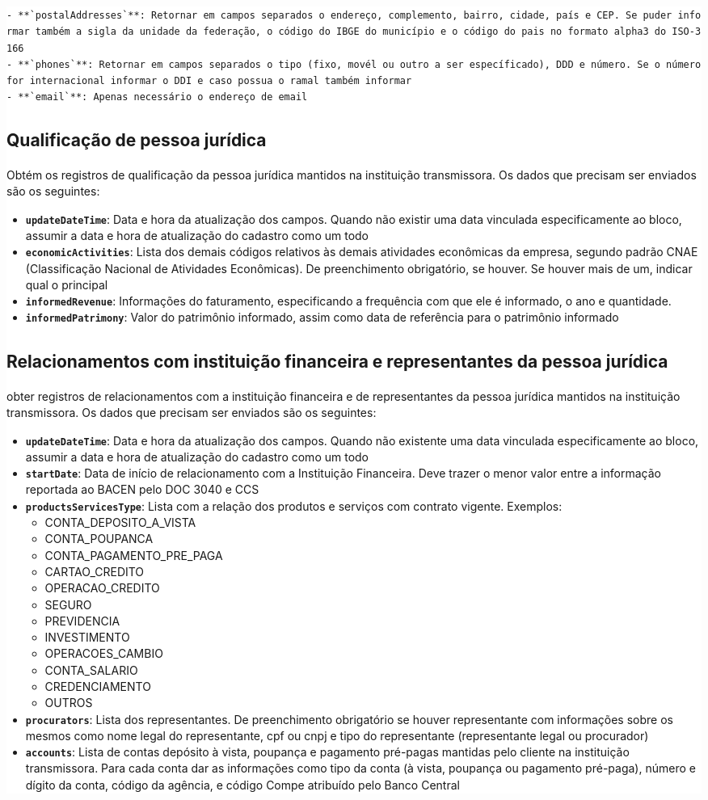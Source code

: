     - **`postalAddresses`**: Retornar em campos separados o endereço, complemento, bairro, cidade, país e CEP. Se puder informar também a sigla da unidade da federação, o código do IBGE do município e o código do pais no formato alpha3 do ISO-3166
    - **`phones`**: Retornar em campos separados o tipo (fixo, movél ou outro a ser específicado), DDD e número. Se o número for internacional informar o DDI e caso possua o ramal também informar
    - **`email`**: Apenas necessário o endereço de email

## Qualificação de pessoa jurídica

Obtém os registros de qualificação da pessoa jurídica mantidos na instituição transmissora. Os dados que precisam ser enviados são os seguintes:

- **`updateDateTime`**: Data e hora da atualização dos campos. Quando não existir uma data vinculada especificamente ao bloco, assumir a data e hora de atualização do cadastro como um todo
- **`economicActivities`**: Lista dos demais códigos relativos às demais atividades econômicas da empresa, segundo padrão CNAE (Classificação Nacional de Atividades Econômicas). De preenchimento obrigatório, se houver. Se houver mais de um, indicar qual o principal
- **`informedRevenue`**: Informações do faturamento, especificando a frequência com que ele é informado, o ano e quantidade.
- **`informedPatrimony`**: Valor do patrimônio informado, assim como data de referência para o patrimônio informado

## Relacionamentos com instituição financeira e representantes da pessoa jurídica

obter registros de relacionamentos com a instituição financeira e de representantes da pessoa jurídica mantidos na instituição transmissora. Os dados que precisam ser enviados são os seguintes:

- **`updateDateTime`**: Data e hora da atualização dos campos. Quando não existente uma data vinculada especificamente ao bloco, assumir a data e hora de atualização do cadastro como um todo
- **`startDate`**: Data de início de relacionamento com a Instituição Financeira. Deve trazer o menor valor entre a informação reportada ao BACEN pelo DOC 3040 e CCS
- **`productsServicesType`**: Lista com a relação dos produtos e serviços com contrato vigente. Exemplos:
    - CONTA_DEPOSITO_A_VISTA
    - CONTA_POUPANCA
    - CONTA_PAGAMENTO_PRE_PAGA
    - CARTAO_CREDITO
    - OPERACAO_CREDITO
    - SEGURO
    - PREVIDENCIA
    - INVESTIMENTO
    - OPERACOES_CAMBIO
    - CONTA_SALARIO
    - CREDENCIAMENTO
    - OUTROS
- **`procurators`**: Lista dos representantes. De preenchimento obrigatório se houver representante com informações sobre os mesmos como nome legal do representante, cpf ou cnpj e tipo do representante (representante legal ou procurador)
- **`accounts`**: Lista de contas depósito à vista, poupança e pagamento pré-pagas mantidas pelo cliente na instituição transmissora. Para cada conta dar as informações como tipo da conta (à vista, poupança ou pagamento pré-paga), número e dígito da conta, código da agência, e código Compe atribuído pelo Banco Central
